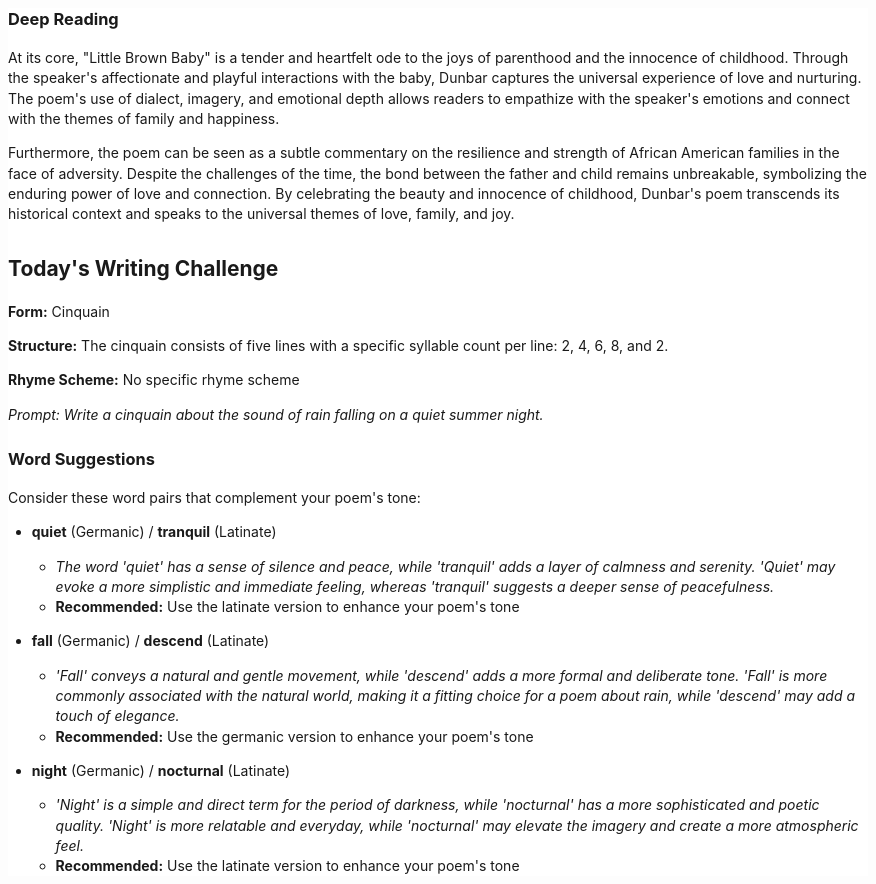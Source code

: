 ### Deep Reading

At its core, "Little Brown Baby" is a tender and heartfelt ode to the joys of parenthood and the innocence of childhood. Through the speaker's affectionate and playful interactions with the baby, Dunbar captures the universal experience of love and nurturing. The poem's use of dialect, imagery, and emotional depth allows readers to empathize with the speaker's emotions and connect with the themes of family and happiness.

Furthermore, the poem can be seen as a subtle commentary on the resilience and strength of African American families in the face of adversity. Despite the challenges of the time, the bond between the father and child remains unbreakable, symbolizing the enduring power of love and connection. By celebrating the beauty and innocence of childhood, Dunbar's poem transcends its historical context and speaks to the universal themes of love, family, and joy.

## Today's Writing Challenge

**Form:** Cinquain

**Structure:** The cinquain consists of five lines with a specific syllable count per line: 2, 4, 6, 8, and 2.

**Rhyme Scheme:** No specific rhyme scheme

*Prompt: Write a cinquain about the sound of rain falling on a quiet summer night.*

### Word Suggestions

Consider these word pairs that complement your poem's tone:

- **quiet** (Germanic) / **tranquil** (Latinate)
  - *The word 'quiet' has a sense of silence and peace, while 'tranquil' adds a layer of calmness and serenity. 'Quiet' may evoke a more simplistic and immediate feeling, whereas 'tranquil' suggests a deeper sense of peacefulness.*
  - **Recommended:** Use the latinate version to enhance your poem's tone

- **fall** (Germanic) / **descend** (Latinate)
  - *'Fall' conveys a natural and gentle movement, while 'descend' adds a more formal and deliberate tone. 'Fall' is more commonly associated with the natural world, making it a fitting choice for a poem about rain, while 'descend' may add a touch of elegance.*
  - **Recommended:** Use the germanic version to enhance your poem's tone

- **night** (Germanic) / **nocturnal** (Latinate)
  - *'Night' is a simple and direct term for the period of darkness, while 'nocturnal' has a more sophisticated and poetic quality. 'Night' is more relatable and everyday, while 'nocturnal' may elevate the imagery and create a more atmospheric feel.*
  - **Recommended:** Use the latinate version to enhance your poem's tone
